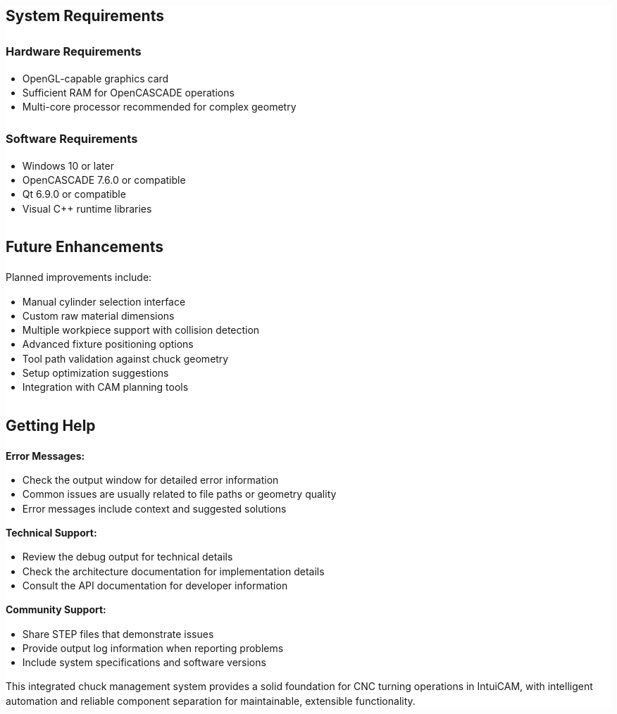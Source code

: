 ## System Requirements

### Hardware Requirements
- OpenGL-capable graphics card
- Sufficient RAM for OpenCASCADE operations
- Multi-core processor recommended for complex geometry

### Software Requirements
- Windows 10 or later
- OpenCASCADE 7.6.0 or compatible
- Qt 6.9.0 or compatible
- Visual C++ runtime libraries

## Future Enhancements

Planned improvements include:
- Manual cylinder selection interface
- Custom raw material dimensions
- Multiple workpiece support with collision detection
- Advanced fixture positioning options
- Tool path validation against chuck geometry
- Setup optimization suggestions
- Integration with CAM planning tools

## Getting Help

**Error Messages:**
- Check the output window for detailed error information
- Common issues are usually related to file paths or geometry quality
- Error messages include context and suggested solutions

**Technical Support:**
- Review the debug output for technical details
- Check the architecture documentation for implementation details
- Consult the API documentation for developer information

**Community Support:**
- Share STEP files that demonstrate issues
- Provide output log information when reporting problems
- Include system specifications and software versions

This integrated chuck management system provides a solid foundation for CNC turning operations in IntuiCAM, with intelligent automation and reliable component separation for maintainable, extensible functionality. 